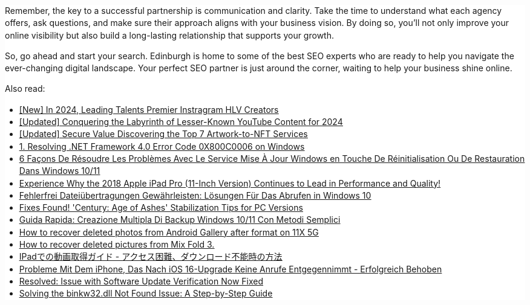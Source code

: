 Remember, the key to a successful partnership is communication and clarity. Take the time to understand what each agency offers, ask questions, and make sure their approach aligns with your business vision. By doing so, you’ll not only improve your online visibility but also build a long-lasting relationship that supports your growth.

So, go ahead and start your search. Edinburgh is home to some of the best SEO experts who are ready to help you navigate the ever-changing digital landscape. Your perfect SEO partner is just around the corner, waiting to help your business shine online.

<ins class="adsbygoogle"
     style="display:block"
     data-ad-format="autorelaxed"
     data-ad-client="ca-pub-7571918770474297"
     data-ad-slot="1223367746"></ins>

<ins class="adsbygoogle"
     style="display:block"
     data-ad-client="ca-pub-7571918770474297"
     data-ad-slot="8358498916"
     data-ad-format="auto"
     data-full-width-responsive="true"></ins>

<span class="atpl-alsoreadstyle">Also read:</span>
<div><ul>
<li><a href="https://instagram-video-files.techidaily.com/new-in-2024-leading-talents-premier-instragram-hlv-creators/"><u>[New] In 2024, Leading Talents Premier Instragram HLV Creators</u></a></li>
<li><a href="https://youtube-webster.techidaily.com/ed-conquering-the-labyrinth-of-lesser-known-youtube-content-for-2024/"><u>[Updated] Conquering the Labyrinth of Lesser-Known YouTube Content for 2024</u></a></li>
<li><a href="https://fox-hovers.techidaily.com/updated-secure-value-discovering-the-top-7-artwork-to-nft-services/"><u>[Updated] Secure Value Discovering the Top 7 Artwork-to-NFT Services</u></a></li>
<li><a href="https://win-docs.techidaily.com/1-resolving-net-framework-40-error-code-0x800c0006-on-windows/"><u>1. Resolving .NET Framework 4.0 Error Code 0X800C0006 on Windows</u></a></li>
<li><a href="https://win-docs.techidaily.com/6-facons-de-resoudre-les-problemes-avec-le-service-mise-a-jour-windows-en-touche-de-reinitialisation-ou-de-restauration-dans-windows-1011/"><u>6 Façons De Résoudre Les Problèmes Avec Le Service Mise À Jour Windows en Touche De Réinitialisation Ou De Restauration Dans Windows 10/11</u></a></li>
<li><a href="https://buynow-tips.techidaily.com/experience-why-the-2018-apple-ipad-pro-11-inch-version-continues-to-lead-in-performance-and-quality/"><u>Experience Why the 2018 Apple iPad Pro (11-Inch Version) Continues to Lead in Performance and Quality!</u></a></li>
<li><a href="https://win-docs.techidaily.com/fehlerfrei-dateiubertragungen-gewahrleisten-losungen-fur-das-abrufen-in-windows-10/"><u>Fehlerfrei Dateiübertragungen Gewährleisten: Lösungen Für Das Abrufen in Windows 10</u></a></li>
<li><a href="https://win-blog.techidaily.com/fixes-found-century-age-of-ashes-stabilization-tips-for-pc-versions/"><u>Fixes Found! 'Century: Age of Ashes' Stabilization Tips for PC Versions</u></a></li>
<li><a href="https://win-docs.techidaily.com/guida-rapida-creazione-multipla-di-backup-windows-1011-con-metodi-semplici/"><u>Guida Rapida: Creazione Multipla Di Backup Windows 10/11 Con Metodi Semplici</u></a></li>
<li><a href="https://blog-min.techidaily.com/how-to-recover-deleted-photos-from-android-gallery-after-format-on-11x-5g-by-stellar-photo-recovery-android-mobile-photo-recover/"><u>How to recover deleted photos from Android Gallery after format on 11X 5G</u></a></li>
<li><a href="https://blog-min.techidaily.com/how-to-recover-deleted-pictures-from-mix-fold-3-by-fonelab-android-recover-pictures/"><u>How to recover deleted pictures from Mix Fold 3.</u></a></li>
<li><a href="https://some-guidance.techidaily.com/1724765536377-ipad/"><u>IPadでの動画取得ガイド - アクセス困難、ダウンロード不能時の方法</u></a></li>
<li><a href="https://win-docs.techidaily.com/probleme-mit-dem-iphone-das-nach-ios-16-upgrade-keine-anrufe-entgegennimmt-erfolgreich-behoben/"><u>Probleme Mit Dem iPhone, Das Nach iOS 16-Upgrade Keine Anrufe Entgegennimmt - Erfolgreich Behoben</u></a></li>
<li><a href="https://win-docs.techidaily.com/resolved-issue-with-software-update-verification-now-fixed/"><u>Resolved: Issue with Software Update Verification Now Fixed</u></a></li>
<li><a href="https://common-error.techidaily.com/solving-the-binkw32dll-not-found-issue-a-step-by-step-guide/"><u>Solving the binkw32.dll Not Found Issue: A Step-by-Step Guide</u></a></li>